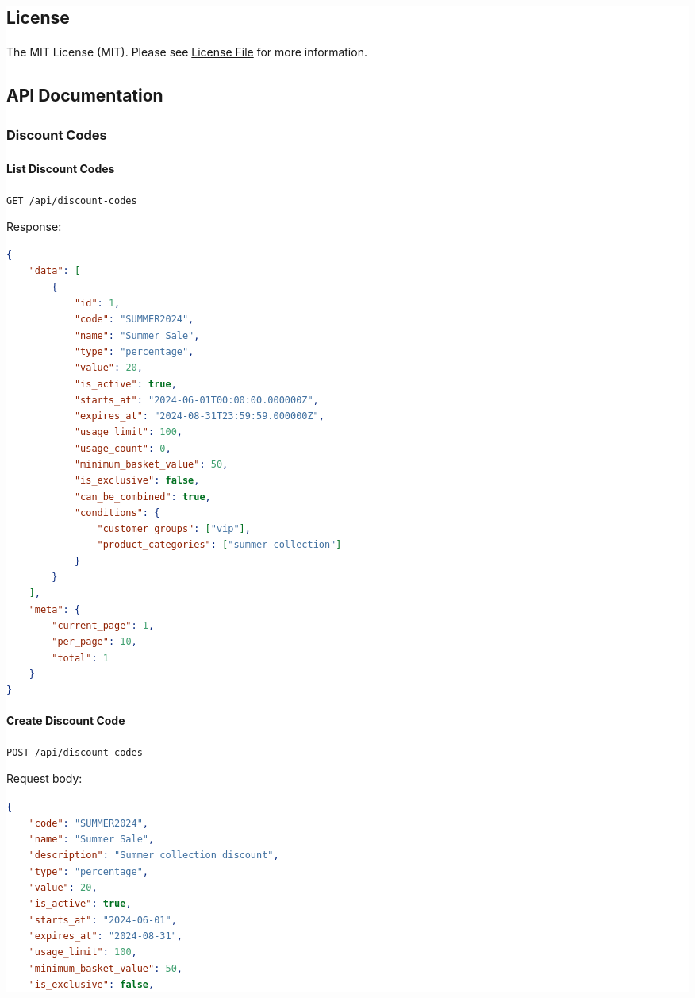 ## License

The MIT License (MIT). Please see [License File](LICENSE.md) for more information.

## API Documentation

### Discount Codes

#### List Discount Codes
```http
GET /api/discount-codes
```

Response:
```json
{
    "data": [
        {
            "id": 1,
            "code": "SUMMER2024",
            "name": "Summer Sale",
            "type": "percentage",
            "value": 20,
            "is_active": true,
            "starts_at": "2024-06-01T00:00:00.000000Z",
            "expires_at": "2024-08-31T23:59:59.000000Z",
            "usage_limit": 100,
            "usage_count": 0,
            "minimum_basket_value": 50,
            "is_exclusive": false,
            "can_be_combined": true,
            "conditions": {
                "customer_groups": ["vip"],
                "product_categories": ["summer-collection"]
            }
        }
    ],
    "meta": {
        "current_page": 1,
        "per_page": 10,
        "total": 1
    }
}
```

#### Create Discount Code
```http
POST /api/discount-codes
```

Request body:
```json
{
    "code": "SUMMER2024",
    "name": "Summer Sale",
    "description": "Summer collection discount",
    "type": "percentage",
    "value": 20,
    "is_active": true,
    "starts_at": "2024-06-01",
    "expires_at": "2024-08-31",
    "usage_limit": 100,
    "minimum_basket_value": 50,
    "is_exclusive": false,
```